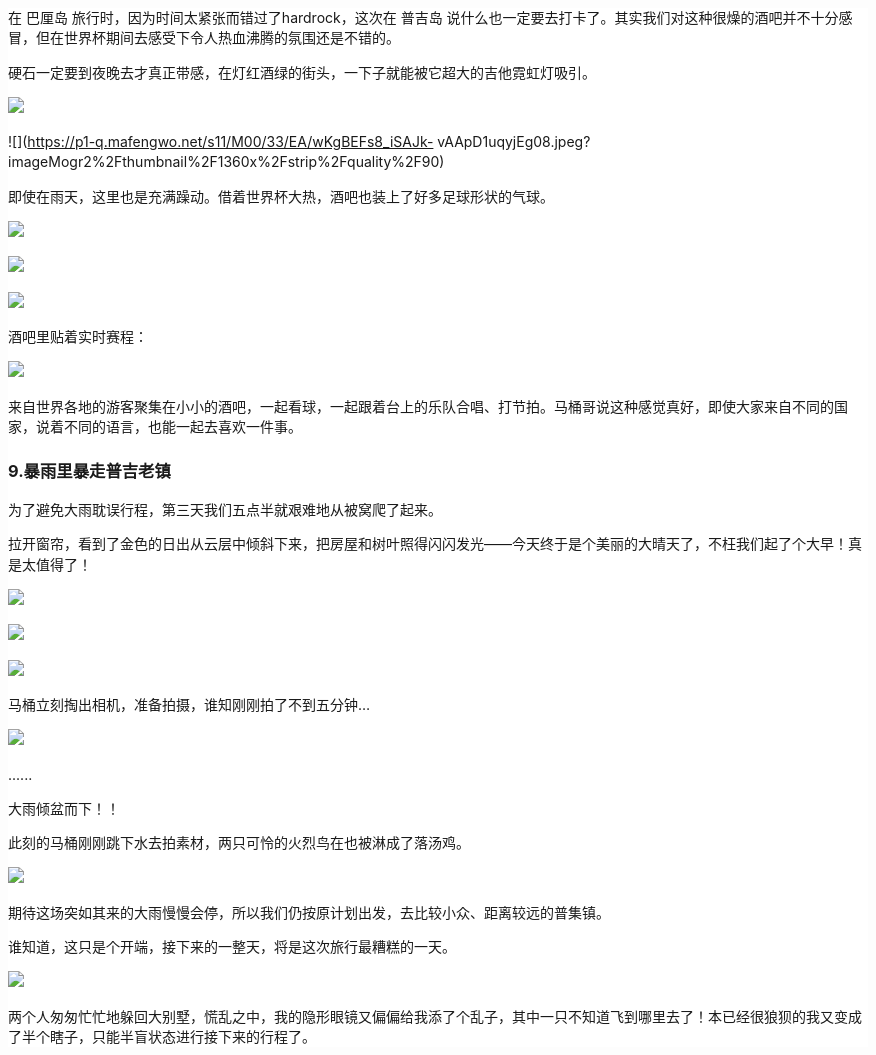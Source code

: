 在 巴厘岛 旅行时，因为时间太紧张而错过了hardrock，这次在 普吉岛
说什么也一定要去打卡了。其实我们对这种很燥的酒吧并不十分感冒，但在世界杯期间去感受下令人热血沸腾的氛围还是不错的。

硬石一定要到夜晚去才真正带感，在灯红酒绿的街头，一下子就能被它超大的吉他霓虹灯吸引。

![](https://b1-q.mafengwo.net/s11/M00/33/E8/wKgBEFs8_iGABzYNAAokfdSzRN475.jpeg?imageMogr2%2Fthumbnail%2F1360x%2Fstrip%2Fquality%2F90)

![](https://p1-q.mafengwo.net/s11/M00/33/EA/wKgBEFs8_iSAJk-
vAApD1uqyjEg08.jpeg?imageMogr2%2Fthumbnail%2F1360x%2Fstrip%2Fquality%2F90)

即使在雨天，这里也是充满躁动。借着世界杯大热，酒吧也装上了好多足球形状的气球。

![](https://b1-q.mafengwo.net/s11/M00/34/16/wKgBEFs8_nWAG5ZPAAq7g68iIHo07.jpeg?imageMogr2%2Fthumbnail%2F1360x%2Fstrip%2Fquality%2F90)

![](https://b3-q.mafengwo.net/s11/M00/34/18/wKgBEFs8_neAKq5_AAjKFgz2bDo50.jpeg?imageMogr2%2Fthumbnail%2F1360x%2Fstrip%2Fquality%2F90)

![](https://n3-q.mafengwo.net/s11/M00/34/1A/wKgBEFs8_nmAOYRXAAtrof0LLFM61.jpeg?imageMogr2%2Fthumbnail%2F1360x%2Fstrip%2Fquality%2F90)

酒吧里贴着实时赛程：

![](https://b4-q.mafengwo.net/s11/M00/34/31/wKgBEFs8_qCAN5lGAA9WWtdS8CM17.jpeg?imageMogr2%2Fthumbnail%2F1360x%2Fstrip%2Fquality%2F90)

来自世界各地的游客聚集在小小的酒吧，一起看球，一起跟着台上的乐队合唱、打节拍。马桶哥说这种感觉真好，即使大家来自不同的国家，说着不同的语言，也能一起去喜欢一件事。

### 9.暴雨里暴走普吉老镇

为了避免大雨耽误行程，第三天我们五点半就艰难地从被窝爬了起来。

拉开窗帘，看到了金色的日出从云层中倾斜下来，把房屋和树叶照得闪闪发光——今天终于是个美丽的大晴天了，不枉我们起了个大早！真是太值得了！

![](https://b3-q.mafengwo.net/s11/M00/34/50/wKgBEFs8_uaAYWu8AAwsIyW_58w47.jpeg?imageMogr2%2Fthumbnail%2F1360x%2Fstrip%2Fquality%2F90)

![](https://n1-q.mafengwo.net/s11/M00/34/50/wKgBEFs8_ueAHwp7AAU2lM6qU1A85.jpeg?imageMogr2%2Fthumbnail%2F1360x%2Fstrip%2Fquality%2F90)

![](https://n2-q.mafengwo.net/s11/M00/34/51/wKgBEFs8_uiAevu4AArCoArURm494.jpeg?imageMogr2%2Fthumbnail%2F1360x%2Fstrip%2Fquality%2F90)

马桶立刻掏出相机，准备拍摄，谁知刚刚拍了不到五分钟…

![](https://b2-q.mafengwo.net/s11/M00/34/66/wKgBEFs8_yiAPuISAAwJo0fY2j841.jpeg?imageMogr2%2Fthumbnail%2F1360x%2Fstrip%2Fquality%2F90)

......

大雨倾盆而下！！

此刻的马桶刚刚跳下水去拍素材，两只可怜的火烈鸟在也被淋成了落汤鸡。

![](https://b3-q.mafengwo.net/s11/M00/34/6F/wKgBEFs8_1OAKJobABMraviwDT400.jpeg?imageMogr2%2Fthumbnail%2F1360x%2Fstrip%2Fquality%2F90)

期待这场突如其来的大雨慢慢会停，所以我们仍按原计划出发，去比较小众、距离较远的普集镇。

谁知道，这只是个开端，接下来的一整天，将是这次旅行最糟糕的一天。

![](https://n1-q.mafengwo.net/s11/M00/34/7F/wKgBEFs8_32AcvxSAAf5SfMJAD408.jpeg?imageMogr2%2Fthumbnail%2F1360x%2Fstrip%2Fquality%2F90)

两个人匆匆忙忙地躲回大别墅，慌乱之中，我的隐形眼镜又偏偏给我添了个乱子，其中一只不知道飞到哪里去了！本已经很狼狈的我又变成了半个瞎子，只能半盲状态进行接下来的行程了。
